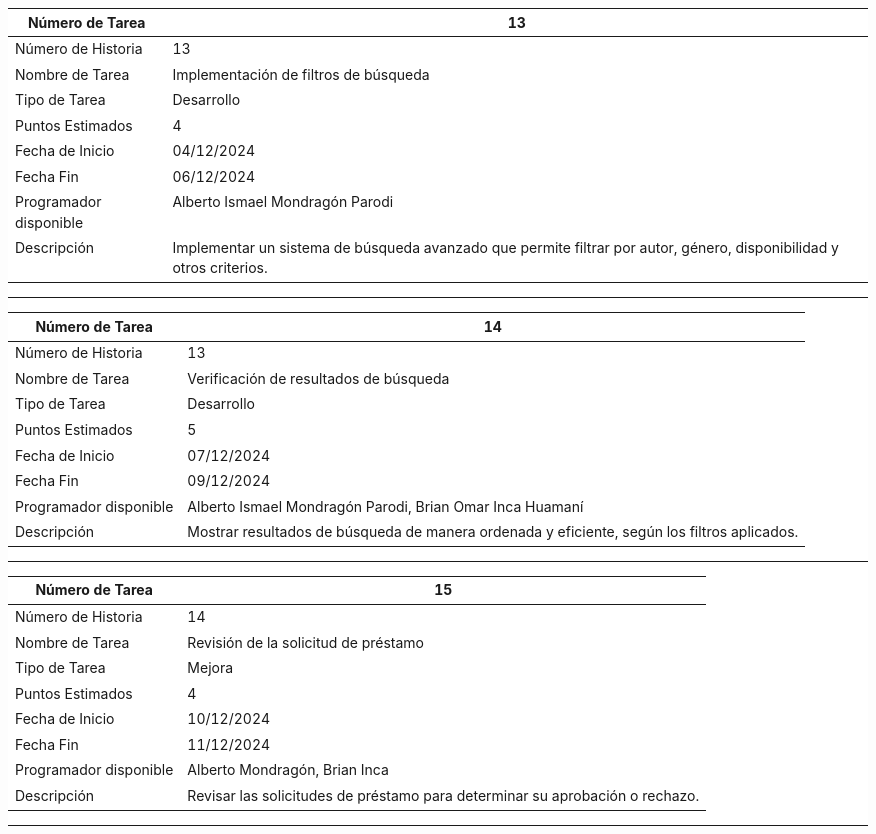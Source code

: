 
| Número de Tarea | 13 |
|-----------------|---|
| Número de Historia | 13 |
| Nombre de Tarea | Implementación de filtros de búsqueda |
| Tipo de Tarea | Desarrollo |
| Puntos Estimados | 4 |
| Fecha de Inicio | 04/12/2024 |
| Fecha Fin | 06/12/2024 |
| Programador disponible | Alberto Ismael Mondragón Parodi |
| Descripción | Implementar un sistema de búsqueda avanzado que permite filtrar por autor, género, disponibilidad y otros criterios. |

---

| Número de Tarea | 14 |
|-----------------|---|
| Número de Historia | 13 |
| Nombre de Tarea | Verificación de resultados de búsqueda |
| Tipo de Tarea | Desarrollo |
| Puntos Estimados | 5 |
| Fecha de Inicio | 07/12/2024 |
| Fecha Fin | 09/12/2024 |
| Programador disponible | Alberto Ismael Mondragón Parodi, Brian Omar Inca Huamaní |
| Descripción | Mostrar resultados de búsqueda de manera ordenada y eficiente, según los filtros aplicados. |

---

| Número de Tarea | 15 |
|-----------------|---|
| Número de Historia | 14 |
| Nombre de Tarea | Revisión de la solicitud de préstamo |
| Tipo de Tarea | Mejora |
| Puntos Estimados | 4 |
| Fecha de Inicio | 10/12/2024 |
| Fecha Fin | 11/12/2024 |
| Programador disponible | Alberto Mondragón, Brian Inca |
| Descripción | Revisar las solicitudes de préstamo para determinar su aprobación o rechazo. |

---